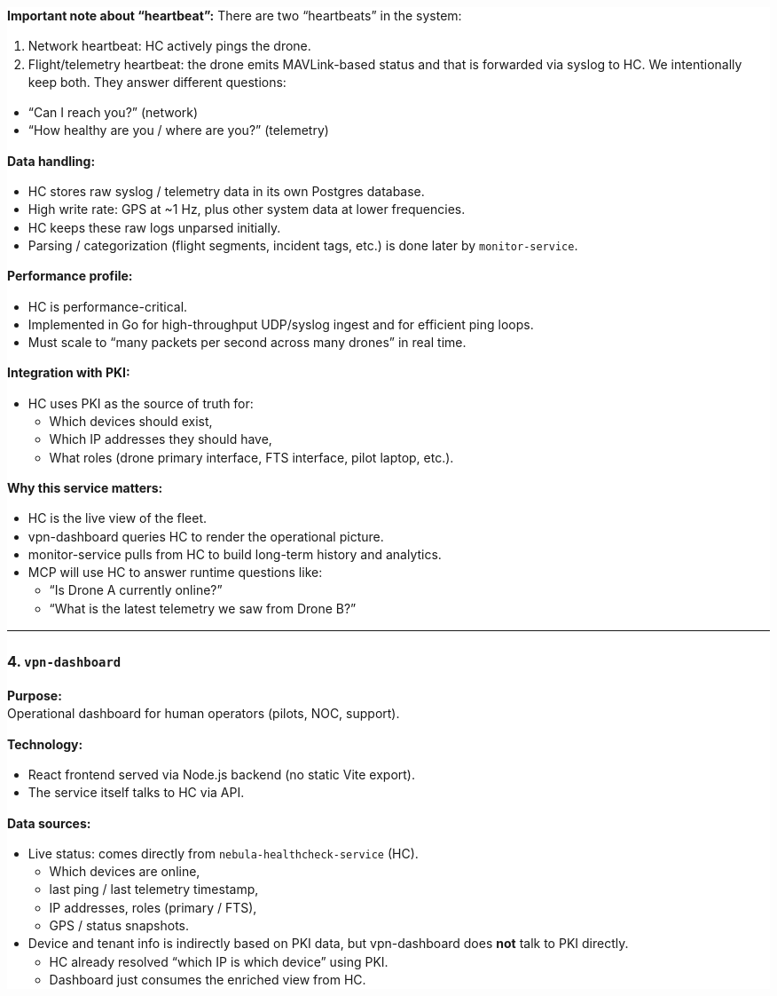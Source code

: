 **Important note about “heartbeat”:**
There are two “heartbeats” in the system:
1. Network heartbeat: HC actively pings the drone.
2. Flight/telemetry heartbeat: the drone emits MAVLink-based status and that is forwarded via syslog to HC.
We intentionally keep both. They answer different questions:
- “Can I reach you?” (network)
- “How healthy are you / where are you?” (telemetry)

**Data handling:**
- HC stores raw syslog / telemetry data in its own Postgres database.
- High write rate: GPS at ~1 Hz, plus other system data at lower frequencies.
- HC keeps these raw logs unparsed initially.
- Parsing / categorization (flight segments, incident tags, etc.) is done later by `monitor-service`.

**Performance profile:**
- HC is performance-critical.
- Implemented in Go for high-throughput UDP/syslog ingest and for efficient ping loops.
- Must scale to “many packets per second across many drones” in real time.

**Integration with PKI:**
- HC uses PKI as the source of truth for:
  - Which devices should exist,
  - Which IP addresses they should have,
  - What roles (drone primary interface, FTS interface, pilot laptop, etc.).

**Why this service matters:**
- HC is the live view of the fleet.
- vpn-dashboard queries HC to render the operational picture.
- monitor-service pulls from HC to build long-term history and analytics.
- MCP will use HC to answer runtime questions like:
  - “Is Drone A currently online?”
  - “What is the latest telemetry we saw from Drone B?”


---

### 4. `vpn-dashboard`
**Purpose:**  
Operational dashboard for human operators (pilots, NOC, support).

**Technology:**
- React frontend served via Node.js backend (no static Vite export).
- The service itself talks to HC via API.

**Data sources:**
- Live status: comes directly from `nebula-healthcheck-service` (HC).
  - Which devices are online,
  - last ping / last telemetry timestamp,
  - IP addresses, roles (primary / FTS),
  - GPS / status snapshots.
- Device and tenant info is indirectly based on PKI data, but vpn-dashboard does **not** talk to PKI directly.
  - HC already resolved “which IP is which device” using PKI.
  - Dashboard just consumes the enriched view from HC.
